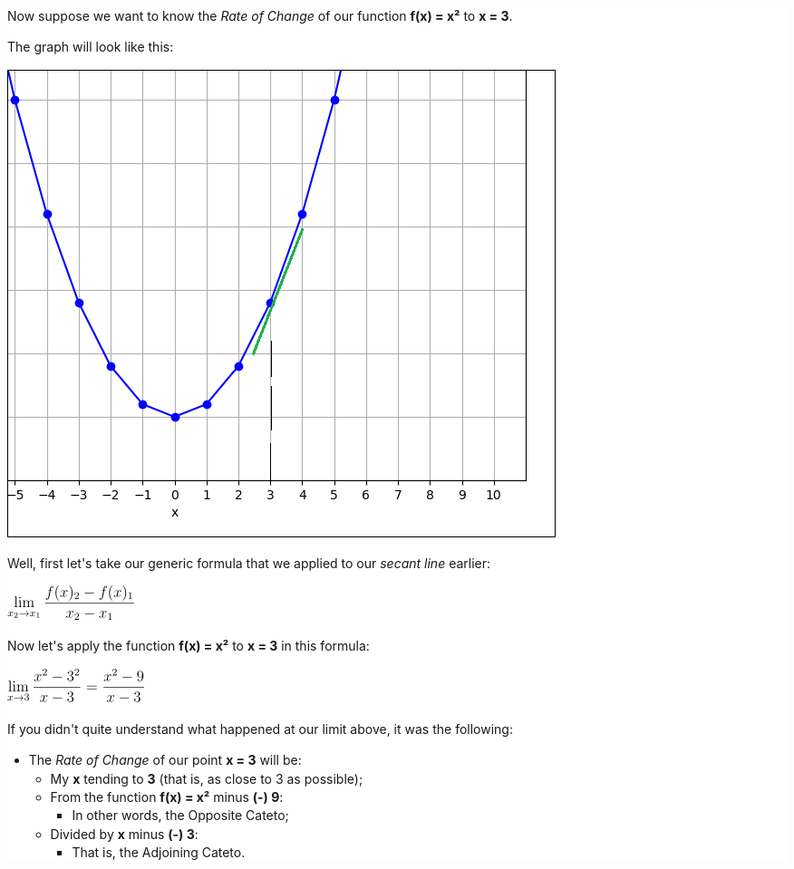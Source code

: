 Now suppose we want to know the *Rate of Change* of our function **f(x) = x²** to **x = 3**.

The graph will look like this:

![image](images/example-02.png)  

Well, first let's take our generic formula that we applied to our *secant line* earlier:

![image](images/0004.png)  

Now let's apply the function **f(x) = x²** to **x = 3** in this formula:

![image](images/0005.png)  

If you didn't quite understand what happened at our limit above, it was the following:

 - The *Rate of Change* of our point **x = 3** will be:
   - My **x** tending to **3** (that is, as close to 3 as possible);
   - From the function **f(x) = x²** minus **(-) 9**:
     - In other words, the Opposite Cateto;
   - Divided by **x** minus **(-) 3**:
     - That is, the Adjoining Cateto.
